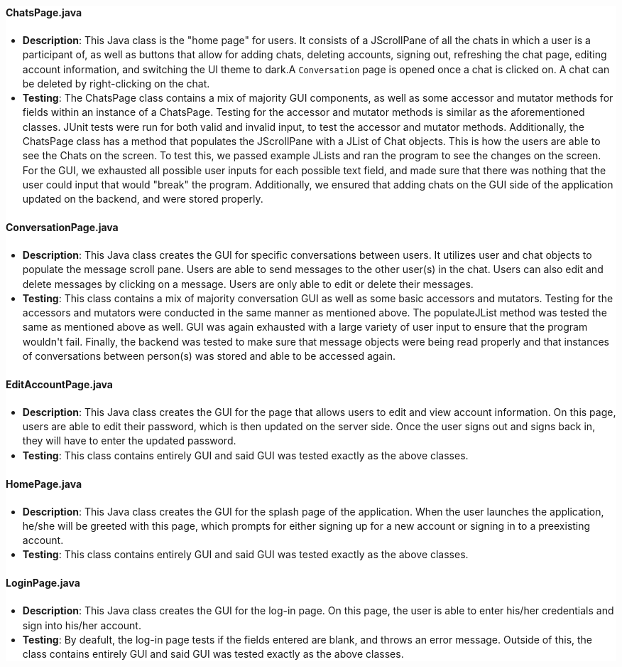 #### ChatsPage.java 
- **Description**: This Java class is the "home page" for users. It consists of a JScrollPane of all the chats in which a user is a participant of, as well as buttons that allow for adding chats, deleting accounts, signing out, refreshing the chat page, editing account information, and switching the UI theme to dark.A `Conversation` page is opened once a chat is clicked on. A chat can be deleted by right-clicking on the chat.
- **Testing**: The ChatsPage class contains a mix of majority GUI components, as well as some accessor and mutator methods for fields within an instance of a ChatsPage. Testing for the accessor and mutator methods is similar as the aforementioned classes. JUnit tests were run for both valid and invalid input, to test the accessor and mutator methods. Additionally, the ChatsPage class has a method that populates the JScrollPane with a JList of Chat objects. This is how the users are able to see the Chats on the screen. To test this, we passed example JLists and ran the program to see the changes on the screen. For the GUI, we exhausted all possible user inputs for each possible text field, and made sure that there was nothing that the user could input that would "break" the program. Additionally, we ensured that adding chats on the GUI side of the application updated on the backend, and were stored properly. 

#### ConversationPage.java
- **Description**: This Java class creates the GUI for specific conversations between users. It utilizes user and chat objects to populate the message scroll pane. Users are able to send messages to the other user(s) in the chat. Users can also edit and delete messages by clicking on a message. Users are only able to edit or delete their messages.
- **Testing**: This class contains a mix of majority conversation GUI as well as some basic accessors and mutators. Testing for the accessors and mutators were conducted in the same manner as mentioned above. The populateJList method was tested the same as mentioned above as well. GUI was again exhausted with a large variety of user input to ensure that the program wouldn't fail. Finally, the backend was tested to make sure that message objects were being read properly and that instances of conversations between person(s) was stored and able to be accessed again. 

#### EditAccountPage.java
- **Description**: This Java class creates the GUI for the page that allows users to edit and view account information. On this page, users are able to edit their password, which is then updated on the server side. Once the user signs out and signs back in, they will have to enter the updated password. 
- **Testing**: This class contains entirely GUI and said GUI was tested exactly as the above classes. 

#### HomePage.java
- **Description**: This Java class creates the GUI for the splash page of the application. When the user launches the application, he/she will be greeted with this page, which prompts for either signing up for a new account or signing in to a preexisting account. 
- **Testing**: This class contains entirely GUI and said GUI was tested exactly as the above classes.

#### LoginPage.java
- **Description**: This Java class creates the GUI for the log-in page. On this page, the user is able to enter his/her credentials and sign into his/her account. 
- **Testing**: By deafult, the log-in page tests if the fields entered are blank, and throws an error message. Outside of this, the class contains entirely GUI and said GUI was tested exactly as the above classes.
